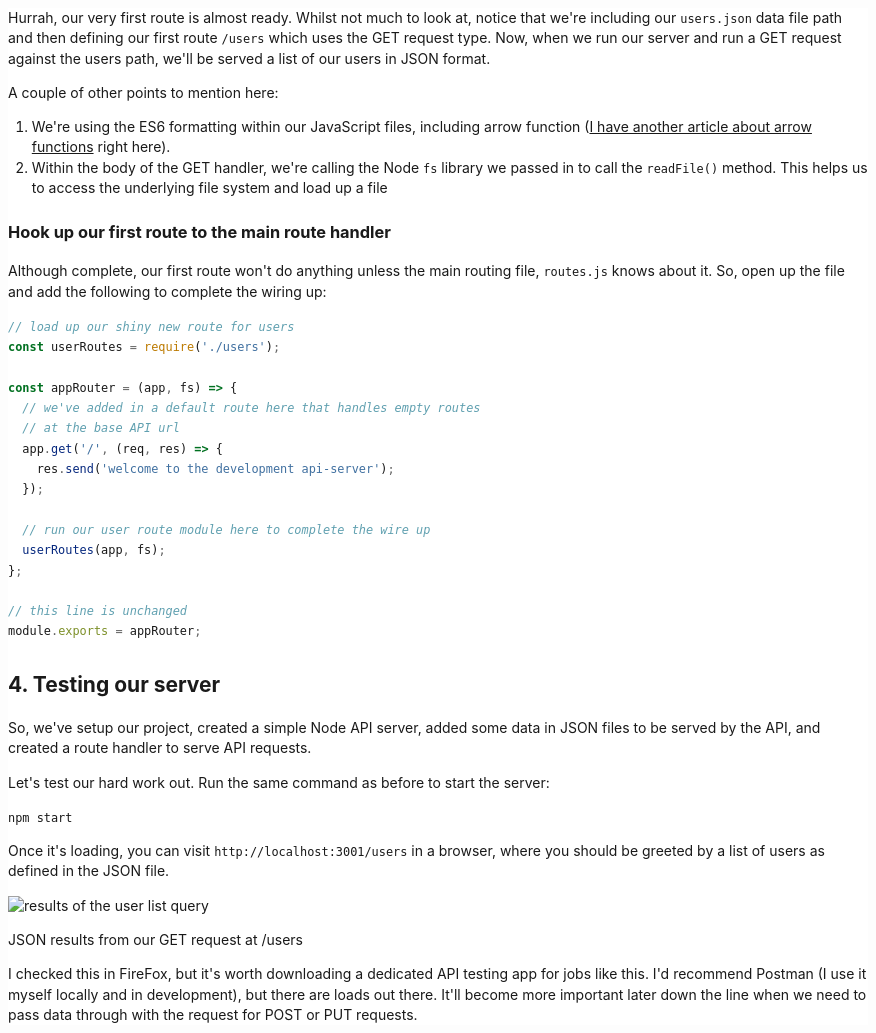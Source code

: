 Hurrah, our very first route is almost ready. Whilst not much to look at, notice that we're including our `users.json` data file path and then defining our first route `/users` which uses the GET request type. Now, when we run our server and run a GET request against the users path, we'll be served a list of our users in JSON format.

A couple of other points to mention here:

1. We're using the ES6 formatting within our JavaScript files, including arrow function ([I have another article about arrow functions](/arrow-functions-in-javascript/) right here).
2. Within the body of the GET handler, we're calling the Node `fs` library we passed in to call the `readFile()` method. This helps us to access the underlying file system and load up a file

### Hook up our first route to the main route handler

Although complete, our first route won't do anything unless the main routing file, `routes.js` knows about it. So, open up the file and add the following to complete the wiring up:

```javascript
// load up our shiny new route for users
const userRoutes = require('./users');

const appRouter = (app, fs) => {
  // we've added in a default route here that handles empty routes
  // at the base API url
  app.get('/', (req, res) => {
    res.send('welcome to the development api-server');
  });

  // run our user route module here to complete the wire up
  userRoutes(app, fs);
};

// this line is unchanged
module.exports = appRouter;
```

## 4\. Testing our server

So, we've setup our project, created a simple Node API server, added some data in JSON files to be served by the API, and created a route handler to serve API requests.

Let's test our hard work out. Run the same command as before to start the server:

`npm start`

Once it's loading, you can visit `http://localhost:3001/users` in a browser, where you should be greeted by a list of users as defined in the JSON file.

![results of the user list query](/img/api-server-userlist-resultes.png)

JSON results from our GET request at /users

I checked this in FireFox, but it's worth downloading a dedicated API testing app for jobs like this. I'd recommend Postman (I use it myself locally and in development), but there are loads out there. It'll become more important later down the line when we need to pass data through with the request for POST or PUT requests.
